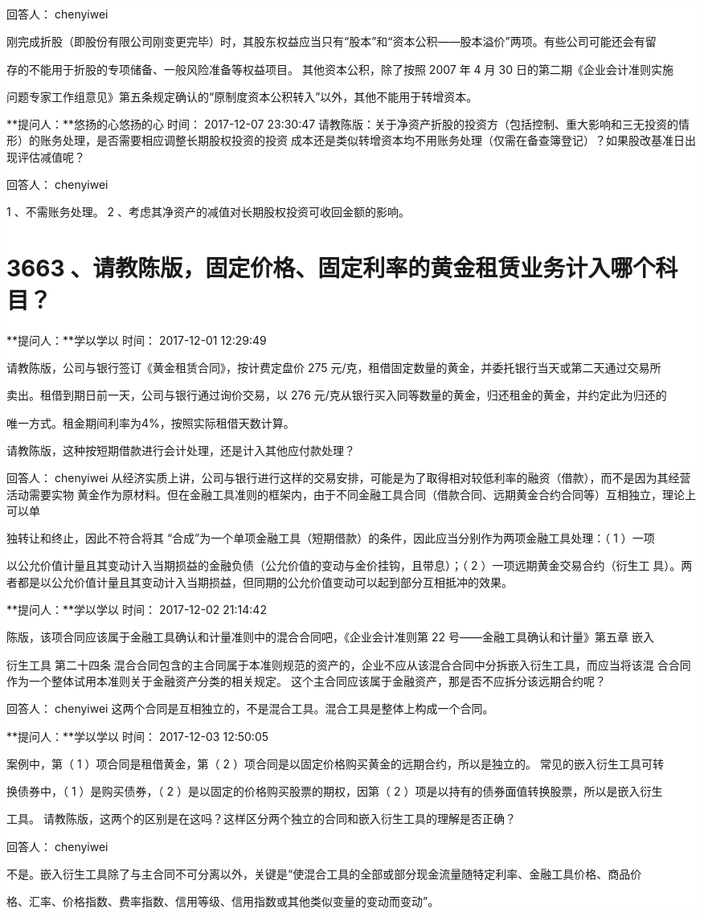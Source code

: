回答人： chenyiwei

刚完成折股（即股份有限公司刚变更完毕）时，其股东权益应当只有“股本”和“资本公积——股本溢价”两项。有些公司可能还会有留

存的不能用于折股的专项储备、一般风险准备等权益项目。 其他资本公积，除了按照 2007 年 4 月 30 日的第二期《企业会计准则实施

问题专家工作组意见》第五条规定确认的“原制度资本公积转入”以外，其他不能用于转增资本。

**提问人：**悠扬的心悠扬的心 时间： 2017-12-07 23:30:47
请教陈版：关于净资产折股的投资方（包括控制、重大影响和三无投资的情形）的账务处理，是否需要相应调整长期股权投资的投资
成本还是类似转增资本均不用账务处理（仅需在备查簿登记）？如果股改基准日出现评估减值呢？

回答人： chenyiwei

1 、不需账务处理。 2 、考虑其净资产的减值对长期股权投资可收回金额的影响。

# 3663 、请教陈版，固定价格、固定利率的黄金租赁业务计入哪个科目？

**提问人：**学以学以 时间： 2017-12-01 12:29:49

请教陈版，公司与银行签订《黄金租赁合同》，按计费定盘价 275 元/克，租借固定数量的黄金，并委托银行当天或第二天通过交易所

卖出。租借到期日前一天，公司与银行通过询价交易，以 276 元/克从银行买入同等数量的黄金，归还租金的黄金，并约定此为归还的

唯一方式。租金期间利率为4%，按照实际租借天数计算。

请教陈版，这种按短期借款进行会计处理，还是计入其他应付款处理？

回答人： chenyiwei
从经济实质上讲，公司与银行进行这样的交易安排，可能是为了取得相对较低利率的融资（借款），而不是因为其经营活动需要实物
黄金作为原材料。但在金融工具准则的框架内，由于不同金融工具合同（借款合同、远期黄金合约合同等）互相独立，理论上可以单

独转让和终止，因此不符合将其 “合成”为一个单项金融工具（短期借款）的条件，因此应当分别作为两项金融工具处理：（ 1 ）一项

以公允价值计量且其变动计入当期损益的金融负债（公允价值的变动与金价挂钩，且带息）；（ 2 ）一项远期黄金交易合约（衍生工
具）。两者都是以公允价值计量且其变动计入当期损益，但同期的公允价值变动可以起到部分互相抵冲的效果。

**提问人：**学以学以 时间： 2017-12-02 21:14:42

陈版，该项合同应该属于金融工具确认和计量准则中的混合合同吧，《企业会计准则第 22 号——金融工具确认和计量》第五章 嵌入

衍生工具 第二十四条 混合合同包含的主合同属于本准则规范的资产的，企业不应从该混合合同中分拆嵌入衍生工具，而应当将该混
合合同作为一个整体试用本准则关于金融资产分类的相关规定。
这个主合同应该属于金融资产，那是否不应拆分该远期合约呢？

回答人： chenyiwei
这两个合同是互相独立的，不是混合工具。混合工具是整体上构成一个合同。

**提问人：**学以学以 时间： 2017-12-03 12:50:05

案例中，第（ 1 ）项合同是租借黄金，第（ 2 ）项合同是以固定价格购买黄金的远期合约，所以是独立的。 常见的嵌入衍生工具可转

换债券中，（ 1 ）是购买债券，（ 2 ）是以固定的价格购买股票的期权，因第（ 2 ）项是以持有的债券面值转换股票，所以是嵌入衍生

工具。 请教陈版，这两个的区别是在这吗？这样区分两个独立的合同和嵌入衍生工具的理解是否正确？

回答人： chenyiwei

不是。嵌入衍生工具除了与主合同不可分离以外，关键是“使混合工具的全部或部分现金流量随特定利率、金融工具价格、商品价

格、汇率、价格指数、费率指数、信用等级、信用指数或其他类似变量的变动而变动”。
